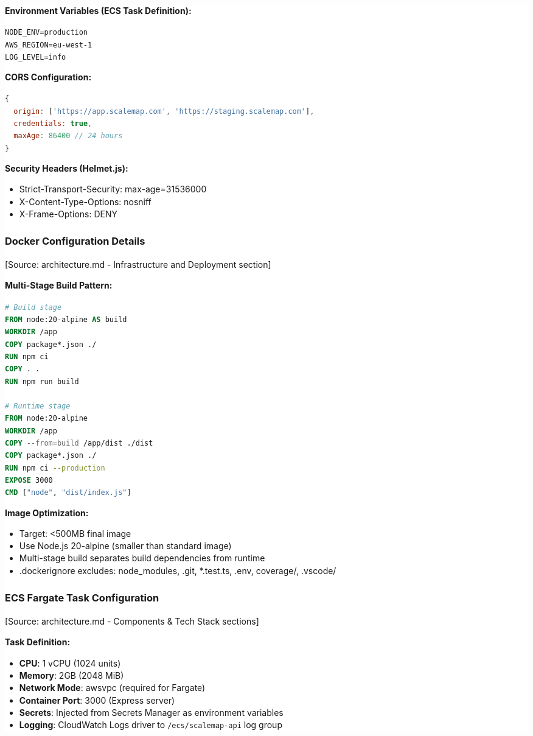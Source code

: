 **Environment Variables (ECS Task Definition):**
```
NODE_ENV=production
AWS_REGION=eu-west-1
LOG_LEVEL=info
```

**CORS Configuration:**
```javascript
{
  origin: ['https://app.scalemap.com', 'https://staging.scalemap.com'],
  credentials: true,
  maxAge: 86400 // 24 hours
}
```

**Security Headers (Helmet.js):**
- Strict-Transport-Security: max-age=31536000
- X-Content-Type-Options: nosniff
- X-Frame-Options: DENY

### Docker Configuration Details
[Source: architecture.md - Infrastructure and Deployment section]

**Multi-Stage Build Pattern:**
```dockerfile
# Build stage
FROM node:20-alpine AS build
WORKDIR /app
COPY package*.json ./
RUN npm ci
COPY . .
RUN npm run build

# Runtime stage
FROM node:20-alpine
WORKDIR /app
COPY --from=build /app/dist ./dist
COPY package*.json ./
RUN npm ci --production
EXPOSE 3000
CMD ["node", "dist/index.js"]
```

**Image Optimization:**
- Target: <500MB final image
- Use Node.js 20-alpine (smaller than standard image)
- Multi-stage build separates build dependencies from runtime
- .dockerignore excludes: node_modules, .git, *.test.ts, .env, coverage/, .vscode/

### ECS Fargate Task Configuration
[Source: architecture.md - Components & Tech Stack sections]

**Task Definition:**
- **CPU**: 1 vCPU (1024 units)
- **Memory**: 2GB (2048 MiB)
- **Network Mode**: awsvpc (required for Fargate)
- **Container Port**: 3000 (Express server)
- **Secrets**: Injected from Secrets Manager as environment variables
- **Logging**: CloudWatch Logs driver to `/ecs/scalemap-api` log group
